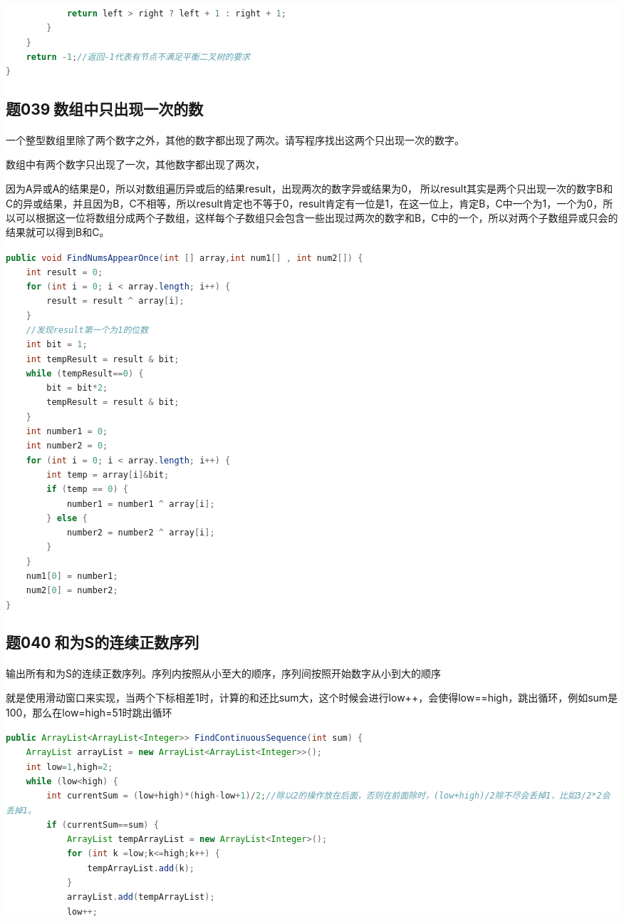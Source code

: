 ```java
            return left > right ? left + 1 : right + 1;
        }
    }
    return -1;//返回-1代表有节点不满足平衡二叉树的要求
}
```

## 题039 数组中只出现一次的数

一个整型数组里除了两个数字之外，其他的数字都出现了两次。请写程序找出这两个只出现一次的数字。


数组中有两个数字只出现了一次，其他数字都出现了两次，

因为A异或A的结果是0，所以对数组遍历异或后的结果result，出现两次的数字异或结果为0， 所以result其实是两个只出现一次的数字B和C的异或结果，并且因为B，C不相等，所以result肯定也不等于0，result肯定有一位是1，在这一位上，肯定B，C中一个为1，一个为0，所以可以根据这一位将数组分成两个子数组，这样每个子数组只会包含一些出现过两次的数字和B，C中的一个，所以对两个子数组异或只会的结果就可以得到B和C。

```java
public void FindNumsAppearOnce(int [] array,int num1[] , int num2[]) {
    int result = 0;
    for (int i = 0; i < array.length; i++) {
        result = result ^ array[i];
    }
    //发现result第一个为1的位数
    int bit = 1;
    int tempResult = result & bit;
    while (tempResult==0) {
        bit = bit*2;
        tempResult = result & bit;
    }
    int number1 = 0;
    int number2 = 0;
    for (int i = 0; i < array.length; i++) {
        int temp = array[i]&bit;
        if (temp == 0) {
            number1 = number1 ^ array[i];
        } else {
            number2 = number2 ^ array[i];
        }
    }
    num1[0] = number1;
    num2[0] = number2;
}
```

## 题040 和为S的连续正数序列

输出所有和为S的连续正数序列。序列内按照从小至大的顺序，序列间按照开始数字从小到大的顺序

就是使用滑动窗口来实现，当两个下标相差1时，计算的和还比sum大，这个时候会进行low++，会使得low==high，跳出循环，例如sum是100，那么在low=high=51时跳出循环

```java
public ArrayList<ArrayList<Integer>> FindContinuousSequence(int sum) {
    ArrayList arrayList = new ArrayList<ArrayList<Integer>>();
    int low=1,high=2;
    while (low<high) {
        int currentSum = (low+high)*(high-low+1)/2;//除以2的操作放在后面，否则在前面除时，(low+high)/2除不尽会丢掉1，比如3/2*2会丢掉1。
        if (currentSum==sum) {
            ArrayList tempArrayList = new ArrayList<Integer>();
            for (int k =low;k<=high;k++) {
                tempArrayList.add(k);
            }
            arrayList.add(tempArrayList);
            low++;
```